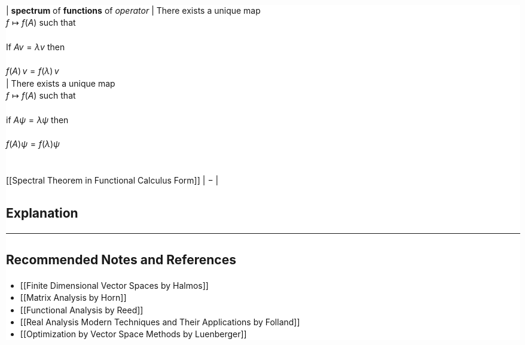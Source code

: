 | **spectrum** of **functions** of *operator*           | There exists a unique map<br>$f \mapsto f(A)$ such that<br><br>If $Av = \lambda v$ then<br><br>$f(A)\,v = f(\lambda)\,v$<br>                                                                                                                                                                                                                                       | There exists a unique map <br>$f \mapsto f(A)$ such that<br><br>if $A \psi = \lambda \psi$ then<br> <br>$f(A)\psi = f(\lambda)\psi$<br><br><br>[[Spectral Theorem in Functional Calculus Form]]                                                                                                                                                                                                  | $-$                                                                                                                                                                                                                                                                                                                                                                                    |








## Explanation





-----------
##  Recommended Notes and References

- [[Finite Dimensional Vector Spaces by Halmos]]
- [[Matrix Analysis by Horn]]
- [[Functional Analysis by Reed]]
- [[Real Analysis Modern Techniques and Their Applications by Folland]]
- [[Optimization by Vector Space Methods by Luenberger]]